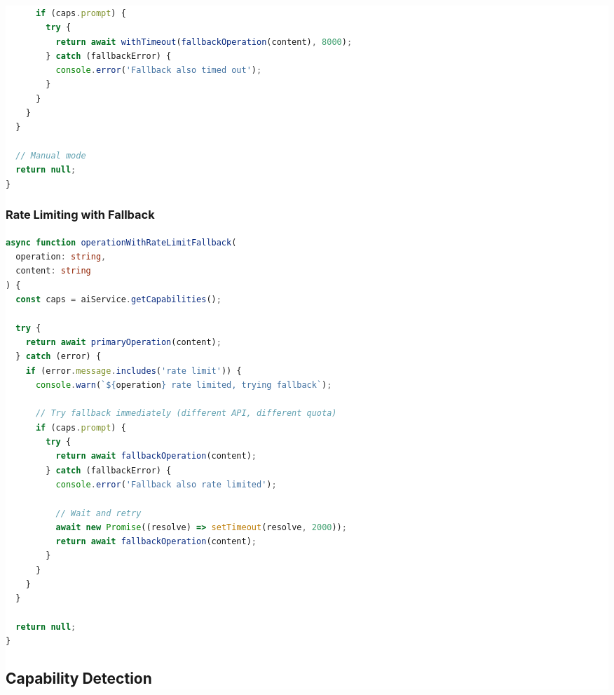 ```typescript
      if (caps.prompt) {
        try {
          return await withTimeout(fallbackOperation(content), 8000);
        } catch (fallbackError) {
          console.error('Fallback also timed out');
        }
      }
    }
  }

  // Manual mode
  return null;
}
```

### Rate Limiting with Fallback

```typescript
async function operationWithRateLimitFallback(
  operation: string,
  content: string
) {
  const caps = aiService.getCapabilities();

  try {
    return await primaryOperation(content);
  } catch (error) {
    if (error.message.includes('rate limit')) {
      console.warn(`${operation} rate limited, trying fallback`);

      // Try fallback immediately (different API, different quota)
      if (caps.prompt) {
        try {
          return await fallbackOperation(content);
        } catch (fallbackError) {
          console.error('Fallback also rate limited');

          // Wait and retry
          await new Promise((resolve) => setTimeout(resolve, 2000));
          return await fallbackOperation(content);
        }
      }
    }
  }

  return null;
}
```

## Capability Detection

